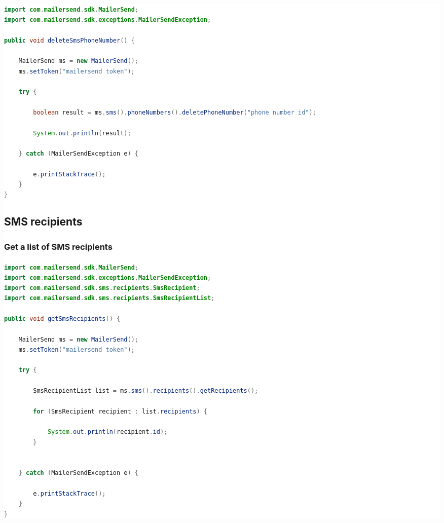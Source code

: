 ```java
import com.mailersend.sdk.MailerSend;
import com.mailersend.sdk.exceptions.MailerSendException;

public void deleteSmsPhoneNumber() {
    
    MailerSend ms = new MailerSend();
    ms.setToken("mailersend token");
    
    try {
        
        boolean result = ms.sms().phoneNumbers().deletePhoneNumber("phone number id");

        System.out.println(result);
        
    } catch (MailerSendException e) {
        
        e.printStackTrace();
    }
}
```

## SMS recipients

### Get a list of SMS recipients

```java
import com.mailersend.sdk.MailerSend;
import com.mailersend.sdk.exceptions.MailerSendException;
import com.mailersend.sdk.sms.recipients.SmsRecipient;
import com.mailersend.sdk.sms.recipients.SmsRecipientList;

public void getSmsRecipients() {
    
    MailerSend ms = new MailerSend();
    ms.setToken("mailersend token");
    
    try {
        
        SmsRecipientList list = ms.sms().recipients().getRecipients();
        
        for (SmsRecipient recipient : list.recipients) {
            
            System.out.println(recipient.id);
        }
        
        
    } catch (MailerSendException e) {
        
        e.printStackTrace();
    }
}
```
